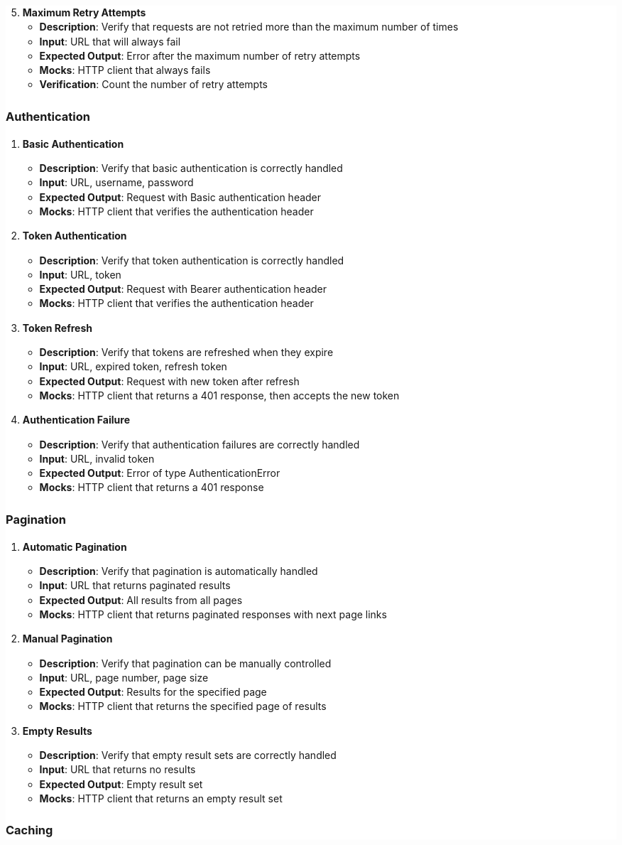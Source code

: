 5. **Maximum Retry Attempts**
   - **Description**: Verify that requests are not retried more than the maximum number of times
   - **Input**: URL that will always fail
   - **Expected Output**: Error after the maximum number of retry attempts
   - **Mocks**: HTTP client that always fails
   - **Verification**: Count the number of retry attempts

### Authentication

1. **Basic Authentication**
   - **Description**: Verify that basic authentication is correctly handled
   - **Input**: URL, username, password
   - **Expected Output**: Request with Basic authentication header
   - **Mocks**: HTTP client that verifies the authentication header

2. **Token Authentication**
   - **Description**: Verify that token authentication is correctly handled
   - **Input**: URL, token
   - **Expected Output**: Request with Bearer authentication header
   - **Mocks**: HTTP client that verifies the authentication header

3. **Token Refresh**
   - **Description**: Verify that tokens are refreshed when they expire
   - **Input**: URL, expired token, refresh token
   - **Expected Output**: Request with new token after refresh
   - **Mocks**: HTTP client that returns a 401 response, then accepts the new token

4. **Authentication Failure**
   - **Description**: Verify that authentication failures are correctly handled
   - **Input**: URL, invalid token
   - **Expected Output**: Error of type AuthenticationError
   - **Mocks**: HTTP client that returns a 401 response

### Pagination

1. **Automatic Pagination**
   - **Description**: Verify that pagination is automatically handled
   - **Input**: URL that returns paginated results
   - **Expected Output**: All results from all pages
   - **Mocks**: HTTP client that returns paginated responses with next page links

2. **Manual Pagination**
   - **Description**: Verify that pagination can be manually controlled
   - **Input**: URL, page number, page size
   - **Expected Output**: Results for the specified page
   - **Mocks**: HTTP client that returns the specified page of results

3. **Empty Results**
   - **Description**: Verify that empty result sets are correctly handled
   - **Input**: URL that returns no results
   - **Expected Output**: Empty result set
   - **Mocks**: HTTP client that returns an empty result set

### Caching
